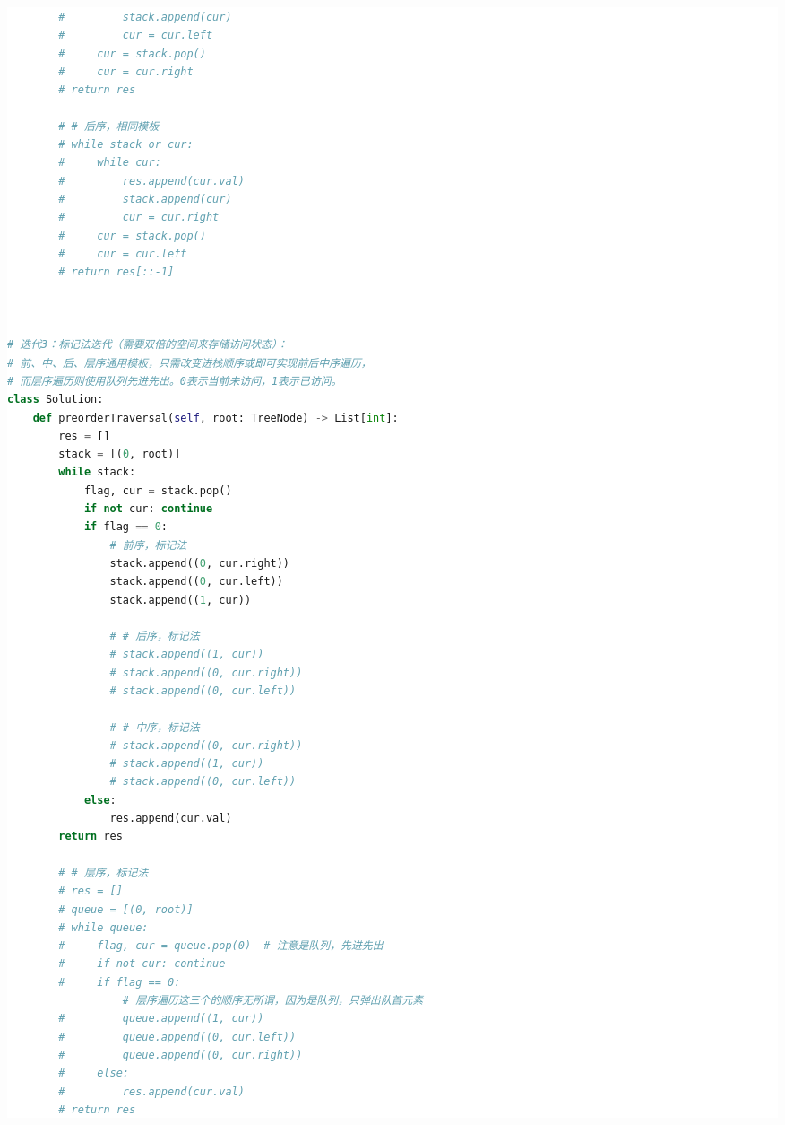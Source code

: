 ```python
        #         stack.append(cur)
        #         cur = cur.left
        #     cur = stack.pop()
        #     cur = cur.right
        # return res
        
        # # 后序，相同模板
        # while stack or cur:
        #     while cur:
        #         res.append(cur.val)
        #         stack.append(cur)
        #         cur = cur.right
        #     cur = stack.pop()
        #     cur = cur.left
        # return res[::-1]
        


# 迭代3：标记法迭代（需要双倍的空间来存储访问状态）：
# 前、中、后、层序通用模板，只需改变进栈顺序或即可实现前后中序遍历，
# 而层序遍历则使用队列先进先出。0表示当前未访问，1表示已访问。
class Solution:
    def preorderTraversal(self, root: TreeNode) -> List[int]:
        res = []
        stack = [(0, root)]
        while stack:
            flag, cur = stack.pop()
            if not cur: continue
            if flag == 0:
                # 前序，标记法
                stack.append((0, cur.right))
                stack.append((0, cur.left))
                stack.append((1, cur))
                
                # # 后序，标记法
                # stack.append((1, cur))
                # stack.append((0, cur.right))
                # stack.append((0, cur.left))
                
                # # 中序，标记法
                # stack.append((0, cur.right))
                # stack.append((1, cur))
                # stack.append((0, cur.left))  
            else:
                res.append(cur.val)  
        return res
        
        # # 层序，标记法
        # res = []
        # queue = [(0, root)]
        # while queue:
        #     flag, cur = queue.pop(0)  # 注意是队列，先进先出
        #     if not cur: continue
        #     if flag == 0:
                  # 层序遍历这三个的顺序无所谓，因为是队列，只弹出队首元素
        #         queue.append((1, cur))
        #         queue.append((0, cur.left))
        #         queue.append((0, cur.right))
        #     else:
        #         res.append(cur.val)
        # return res


```